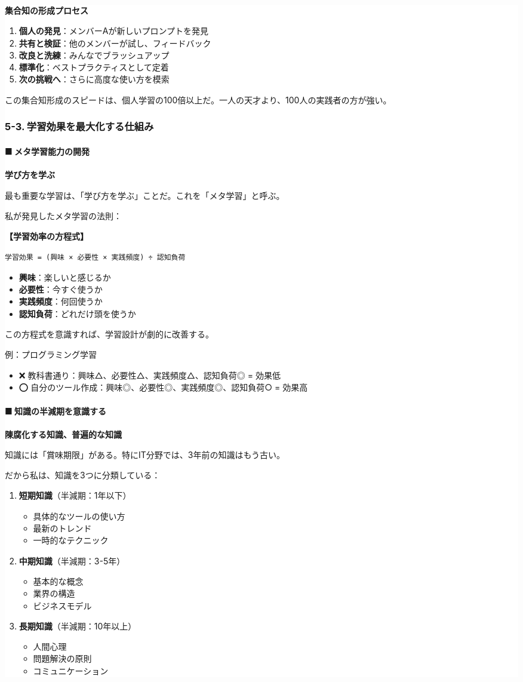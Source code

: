 **集合知の形成プロセス**
1. **個人の発見**：メンバーAが新しいプロンプトを発見
2. **共有と検証**：他のメンバーが試し、フィードバック
3. **改良と洗練**：みんなでブラッシュアップ
4. **標準化**：ベストプラクティスとして定着
5. **次の挑戦へ**：さらに高度な使い方を模索

この集合知形成のスピードは、個人学習の100倍以上だ。一人の天才より、100人の実践者の方が強い。

### 5-3. 学習効果を最大化する仕組み

#### ■ メタ学習能力の開発

**学び方を学ぶ**

最も重要な学習は、「学び方を学ぶ」ことだ。これを「メタ学習」と呼ぶ。

私が発見したメタ学習の法則：

**【学習効率の方程式】**
```
学習効果 = (興味 × 必要性 × 実践頻度) ÷ 認知負荷
```

- **興味**：楽しいと感じるか
- **必要性**：今すぐ使うか
- **実践頻度**：何回使うか
- **認知負荷**：どれだけ頭を使うか

この方程式を意識すれば、学習設計が劇的に改善する。

例：プログラミング学習
- ❌ 教科書通り：興味△、必要性△、実践頻度△、認知負荷◎ = 効果低
- ⭕ 自分のツール作成：興味◎、必要性◎、実践頻度◎、認知負荷○ = 効果高

#### ■ 知識の半減期を意識する

**陳腐化する知識、普遍的な知識**

知識には「賞味期限」がある。特にIT分野では、3年前の知識はもう古い。

だから私は、知識を3つに分類している：

1. **短期知識**（半減期：1年以下）
   - 具体的なツールの使い方
   - 最新のトレンド
   - 一時的なテクニック

2. **中期知識**（半減期：3-5年）
   - 基本的な概念
   - 業界の構造
   - ビジネスモデル

3. **長期知識**（半減期：10年以上）
   - 人間心理
   - 問題解決の原則
   - コミュニケーション
